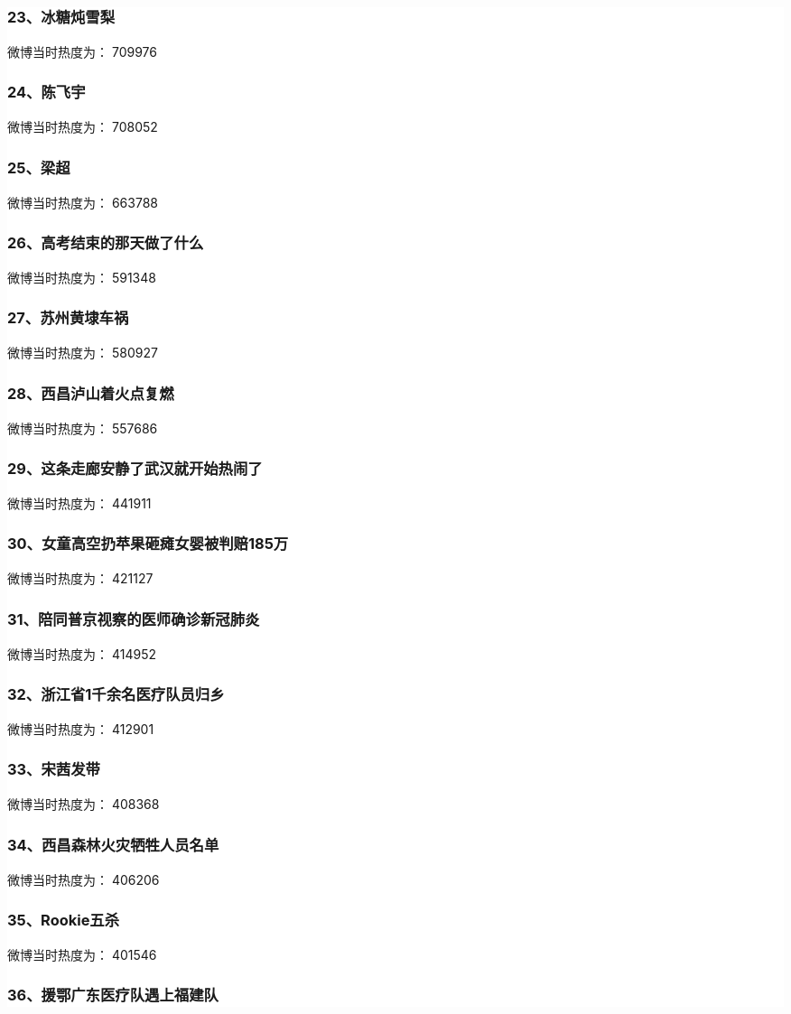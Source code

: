 ### 23、冰糖炖雪梨

微博当时热度为： 709976

### 24、陈飞宇

微博当时热度为： 708052

### 25、梁超

微博当时热度为： 663788

### 26、高考结束的那天做了什么

微博当时热度为： 591348

### 27、苏州黄埭车祸

微博当时热度为： 580927

### 28、西昌泸山着火点复燃

微博当时热度为： 557686

### 29、这条走廊安静了武汉就开始热闹了

微博当时热度为： 441911

### 30、女童高空扔苹果砸瘫女婴被判赔185万

微博当时热度为： 421127

### 31、陪同普京视察的医师确诊新冠肺炎

微博当时热度为： 414952

### 32、浙江省1千余名医疗队员归乡

微博当时热度为： 412901

### 33、宋茜发带

微博当时热度为： 408368

### 34、西昌森林火灾牺牲人员名单

微博当时热度为： 406206

### 35、Rookie五杀

微博当时热度为： 401546

### 36、援鄂广东医疗队遇上福建队
